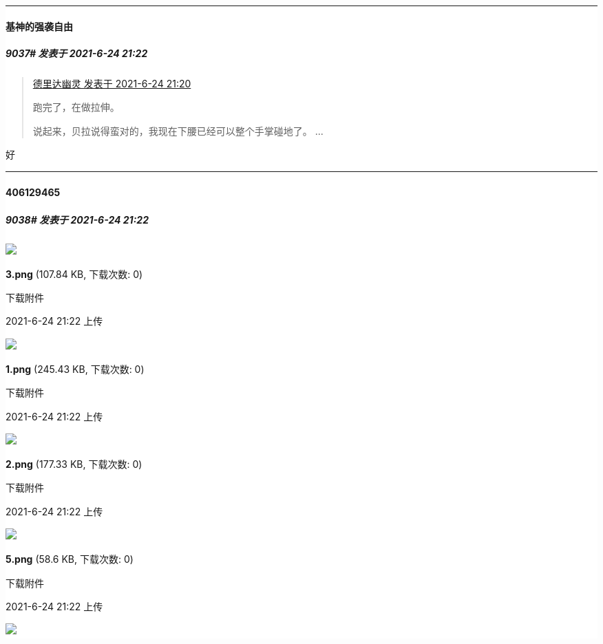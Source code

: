 *****

####  基神的强袭自由  
##### 9037#       发表于 2021-6-24 21:22


<blockquote><a href="httphttps://bbs.saraba1st.com/2b/forum.php?mod=redirect&amp;goto=findpost&amp;pid=51727196&amp;ptid=2010146" target="_blank">德里达幽灵 发表于 2021-6-24 21:20</a>

跑完了，在做拉伸。

说起来，贝拉说得蛮对的，我现在下腰已经可以整个手掌碰地了。 ...</blockquote>
好


*****

####  406129465  
##### 9038#       发表于 2021-6-24 21:22


<img src="https://img.saraba1st.com/forum/202106/24/212252vohzwohswrvw0zzi.png" referrerpolicy="no-referrer">


<strong>3.png</strong> (107.84 KB, 下载次数: 0)

下载附件

2021-6-24 21:22 上传


<img src="https://img.saraba1st.com/forum/202106/24/212252elng01rcvniljao6.png" referrerpolicy="no-referrer">


<strong>1.png</strong> (245.43 KB, 下载次数: 0)

下载附件

2021-6-24 21:22 上传


<img src="https://img.saraba1st.com/forum/202106/24/212252nis0dshx0wdhrrwq.png" referrerpolicy="no-referrer">


<strong>2.png</strong> (177.33 KB, 下载次数: 0)

下载附件

2021-6-24 21:22 上传


<img src="https://img.saraba1st.com/forum/202106/24/212253j7w38wggbyd28w6d.png" referrerpolicy="no-referrer">


<strong>5.png</strong> (58.6 KB, 下载次数: 0)

下载附件

2021-6-24 21:22 上传


<img src="https://img.saraba1st.com/forum/202106/24/212254fhb311ctm3gi11sh.png" referrerpolicy="no-referrer">
